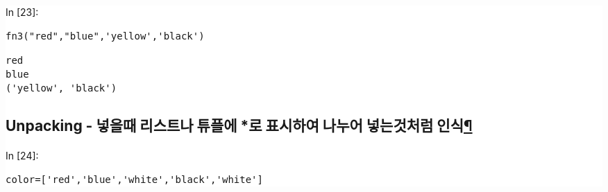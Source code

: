 </div>
</div>
</div>

</div>
<div class="cell border-box-sizing code_cell rendered">
<div class="input">
<div class="prompt input_prompt">In&nbsp;[23]:</div>
<div class="inner_cell">
    <div class="input_area">
<div class=" highlight hl-ipython3"><pre><span></span><span class="n">fn3</span><span class="p">(</span><span class="s2">&quot;red&quot;</span><span class="p">,</span><span class="s2">&quot;blue&quot;</span><span class="p">,</span><span class="s1">&#39;yellow&#39;</span><span class="p">,</span><span class="s1">&#39;black&#39;</span><span class="p">)</span>
</pre></div>

</div>
</div>
</div>

<div class="output_wrapper">
<div class="output">


<div class="output_area"><div class="prompt"></div>
<div class="output_subarea output_stream output_stdout output_text">
<pre>red
blue
(&#39;yellow&#39;, &#39;black&#39;)
</pre>
</div>
</div>

</div>
</div>

</div>
<div class="cell border-box-sizing text_cell rendered">
<div class="prompt input_prompt">
</div>
<div class="inner_cell">
<div class="text_cell_render border-box-sizing rendered_html">
<h2 id="Unpacking---&#45347;&#51012;&#46412;-&#47532;&#49828;&#53944;&#45208;-&#53916;&#54540#54540;&#50640;-*&#47196;-&#54364;&#49884;&#54616;&#50668;-&#45208;&#45572;&#50612;-&#45347;&#45716;&#44163;&#52376;&#47100;-&#51064;&#49885;">Unpacking - &#45347;&#51012;&#46412; &#47532;&#49828;&#53944;&#45208; &#53916;&#54540;&#50640; *&#47196; &#54364;&#49884;&#54616;&#50668; &#45208;&#45572;&#50612; &#45347;&#45716;&#44163;&#52376;&#47100; &#51064;&#49885;<a class="anchor-link" href="#Unpacking---&#45347;&#51012;&#46412;-&#47532;&#49828;&#53944;&#45208;-&#53916;&#54540;&#50640;-*&#47196;-&#54364;&#49884;&#54616;&#50668;-&#45208;&#45572;&#50612;-&#45347;&#45716;&#44163;&#52376;&#47100;-&#51064;&#49885;">&#182;</a></h2>
</div>
</div>
</div>
<div class="cell border-box-sizing code_cell rendered">
<div class="input">
<div class="prompt input_prompt">In&nbsp;[24]:</div>
<div class="inner_cell">
    <div class="input_area">
<div class=" highlight hl-ipython3"><pre><span></span><span class="n">color</span><span class="o">=</span><span class="p">[</span><span class="s1">&#39;red&#39;</span><span class="p">,</span><span class="s1">&#39;blue&#39;</span><span class="p">,</span><span class="s1">&#39;white&#39;</span><span class="p">,</span><span class="s1">&#39;black&#39;</span><span class="p">,</span><span class="s1">&#39;white&#39;</span><span class="p">]</span>
</pre></div>
